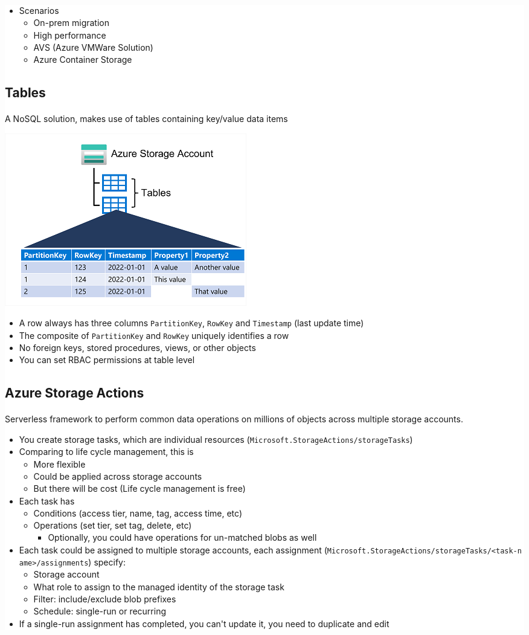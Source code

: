 - Scenarios
  - On-prem migration
  - High performance
  - AVS (Azure VMWare Solution)
  - Azure Container Storage


## Tables

A NoSQL solution, makes use of tables containing key/value data items

![Azure Storage Account tables](images/azure_storage-tables.png)

- A row always has three columns `PartitionKey`, `RowKey` and `Timestamp` (last update time)
- The composite of `PartitionKey` and `RowKey` uniquely identifies a row
- No foreign keys, stored procedures, views, or other objects
- You can set RBAC permissions at table level


## Azure Storage Actions

Serverless framework to perform common data operations on millions of objects across multiple storage accounts.

- You create storage tasks, which are individual resources (`Microsoft.StorageActions/storageTasks`)
- Comparing to life cycle management, this is
  - More flexible
  - Could be applied across storage accounts
  - But there will be cost (Life cycle management is free)
- Each task has
  - Conditions (access tier, name, tag, access time, etc)
  - Operations (set tier, set tag, delete, etc)
    - Optionally, you could have operations for un-matched blobs as well
- Each task could be assigned to multiple storage accounts, each assignment (`Microsoft.StorageActions/storageTasks/<task-name>/assignments`) specify:
  - Storage account
  - What role to assign to the managed identity of the storage task
  - Filter: include/exclude blob prefixes
  - Schedule: single-run or recurring
- If a single-run assignment has completed, you can't update it, you need to duplicate and edit
